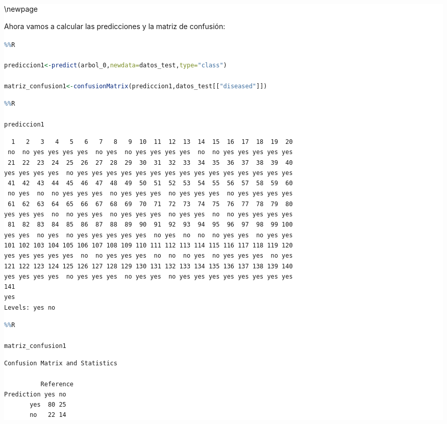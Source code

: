 



\newpage

Ahora vamos a calcular las predicciones y la matriz de confusión:


```r
%%R

prediccion1<-predict(arbol_0,newdata=datos_test,type="class")

matriz_confusion1<-confusionMatrix(prediccion1,datos_test[["diseased"]])
```


```r
%%R

prediccion1
```

      1   2   3   4   5   6   7   8   9  10  11  12  13  14  15  16  17  18  19  20 
     no  no yes yes yes yes  no yes  no yes yes yes yes  no  no yes yes yes yes yes 
     21  22  23  24  25  26  27  28  29  30  31  32  33  34  35  36  37  38  39  40 
    yes yes yes yes  no yes yes yes yes yes yes yes yes yes yes yes yes yes yes yes 
     41  42  43  44  45  46  47  48  49  50  51  52  53  54  55  56  57  58  59  60 
     no yes  no  no yes yes yes  no yes yes yes  no yes yes yes  no yes yes yes yes 
     61  62  63  64  65  66  67  68  69  70  71  72  73  74  75  76  77  78  79  80 
    yes yes yes  no  no yes yes  no yes yes yes  no yes yes  no  no yes yes yes yes 
     81  82  83  84  85  86  87  88  89  90  91  92  93  94  95  96  97  98  99 100 
    yes yes  no yes  no yes yes yes yes yes  no yes  no  no  no yes yes  no yes yes 
    101 102 103 104 105 106 107 108 109 110 111 112 113 114 115 116 117 118 119 120 
    yes yes yes yes yes  no  no yes yes yes  no  no  no yes  no yes yes yes  no yes 
    121 122 123 124 125 126 127 128 129 130 131 132 133 134 135 136 137 138 139 140 
    yes yes yes yes  no yes yes yes  no yes yes  no yes yes yes yes yes yes yes yes 
    141 
    yes 
    Levels: yes no
    

<p><p style="page-break-after:always;"></p></p>



```r
%%R

matriz_confusion1
```

    Confusion Matrix and Statistics
    
              Reference
    Prediction yes no
           yes  80 25
           no   22 14
                                              